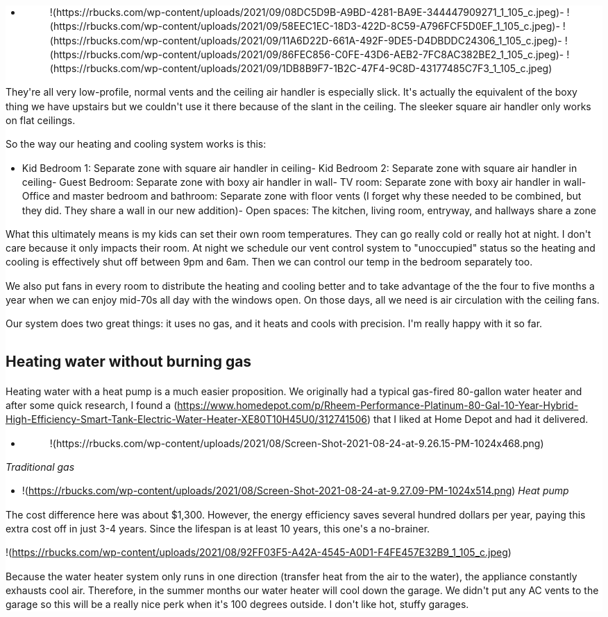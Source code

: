 - <figure>!(https://rbucks.com/wp-content/uploads/2021/09/08DC5D9B-A9BD-4281-BA9E-344447909271_1_105_c.jpeg)- !(https://rbucks.com/wp-content/uploads/2021/09/58EEC1EC-18D3-422D-8C59-A796FCF5D0EF_1_105_c.jpeg)- !(https://rbucks.com/wp-content/uploads/2021/09/11A6D22D-661A-492F-9DE5-D4DBDDC24306_1_105_c.jpeg)- !(https://rbucks.com/wp-content/uploads/2021/09/86FEC856-C0FE-43D6-AEB2-7FC8AC382BE2_1_105_c.jpeg)- !(https://rbucks.com/wp-content/uploads/2021/09/1DB8B9F7-1B2C-47F4-9C8D-43177485C7F3_1_105_c.jpeg)
</figure>

They're all very low-profile, normal vents and the ceiling air handler is especially slick. It's actually the equivalent of the boxy thing we have upstairs but we couldn't use it there because of the slant in the ceiling. The sleeker square air handler only works on flat ceilings. 

So the way our heating and cooling system works is this:

- Kid Bedroom 1: Separate zone with square air handler in ceiling- Kid Bedroom 2: Separate zone with square air handler in ceiling- Guest Bedroom: Separate zone with boxy air handler in wall- TV room: Separate zone with boxy air handler in wall- Office and master bedroom and bathroom: Separate zone with floor vents (I forget why these needed to be combined, but they did. They share a wall in our new addition)- Open spaces: The kitchen, living room, entryway, and hallways share a zone

What this ultimately means is my kids can set their own room temperatures. They can go really cold or really hot at night. I don't care because it only impacts their room. At night we schedule our vent control system to "unoccupied" status so the heating and cooling is effectively shut off between 9pm and 6am. Then we can control our temp in the bedroom separately too. 

We also put fans in every room to distribute the heating and cooling better and to take advantage of the the four to five months a year when we can enjoy mid-70s all day with the windows open. On those days, all we need is air circulation with the ceiling fans.

Our system does two great things: it uses no gas, and it heats and cools with precision. I'm really happy with it so far. 

## Heating water without burning gas

Heating water with a heat pump is a much easier proposition. We originally had a typical gas-fired 80-gallon water heater and after some quick research, I found a (https://www.homedepot.com/p/Rheem-Performance-Platinum-80-Gal-10-Year-Hybrid-High-Efficiency-Smart-Tank-Electric-Water-Heater-XE80T10H45U0/312741506) that I liked at Home Depot and had it delivered. 

- <figure>!(https://rbucks.com/wp-content/uploads/2021/08/Screen-Shot-2021-08-24-at-9.26.15-PM-1024x468.png)
*Traditional gas*
- !(https://rbucks.com/wp-content/uploads/2021/08/Screen-Shot-2021-08-24-at-9.27.09-PM-1024x514.png)
*Heat pump*

</figure>

The cost difference here was about $1,300. However, the energy efficiency saves several hundred dollars per year, paying this extra cost off in just 3-4 years. Since the lifespan is at least 10 years, this one's a no-brainer.

!(https://rbucks.com/wp-content/uploads/2021/08/92FF03F5-A42A-4545-A0D1-F4FE457E32B9_1_105_c.jpeg)

Because the water heater system only runs in one direction (transfer heat from the air to the water), the appliance constantly exhausts cool air. Therefore, in the summer months our water heater will cool down the garage. We didn't put any AC vents to the garage so this will be a really nice perk when it's 100 degrees outside. I don't like hot, stuffy garages.  
